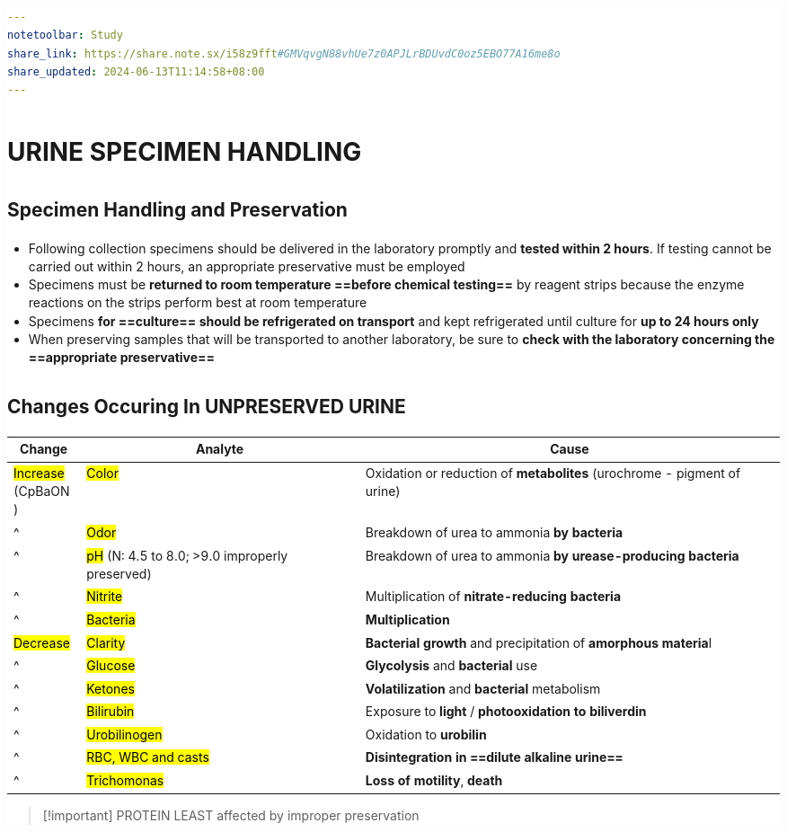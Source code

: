 ```yaml
---
notetoolbar: Study
share_link: https://share.note.sx/i58z9fft#GMVqvgN88vhUe7z0APJLrBDUvdC0oz5EBO77A16me8o
share_updated: 2024-06-13T11:14:58+08:00
---
```

# URINE SPECIMEN HANDLING

## Specimen Handling and Preservation
- Following collection specimens should be delivered in the laboratory promptly and **tested within 2 hours**. If testing cannot be carried out within 2 hours, an appropriate preservative must be employed
- Specimens must be **returned to room temperature ==before chemical testing==** by reagent strips because the enzyme reactions on the strips perform best at room temperature
- Specimens **for ==culture== should be refrigerated on transport** and kept refrigerated until culture for **up to 24 hours only**
- When preserving samples that will be transported to another laboratory, be sure to **check with the laboratory concerning the ==appropriate preservative==**

## Changes Occuring In UNPRESERVED URINE


| Change                                        | Analyte                                                                | Cause                                                                    |
| --------------------------------------------- | ---------------------------------------------------------------------- | ------------------------------------------------------------------------ |
| <mark class="red">Increase</mark><br>(CpBaON) | <mark class="red">Color</mark>                                         | Oxidation or reduction of **metabolites** (urochrome - pigment of urine) |
| ^                                             | <mark class="red">Odor</mark>                                          | Breakdown of urea to ammonia **by bacteria**                             |
| ^                                             | <mark class="red">pH</mark> (N: 4.5 to 8.0; >9.0 improperly preserved) | Breakdown of urea to ammonia **by urease-producing bacteria**            |
| ^                                             | <mark class="red">Nitrite</mark>                                       | Multiplication of **nitrate-reducing bacteria**                          |
| ^                                             | <mark class="red">Bacteria</mark>                                      | **Multiplication**                                                       |
| <mark class="red">Decrease</mark>             | <mark class="red">Clarity</mark>                                       | **Bacterial growth** and precipitation of **amorphous materia**l         |
| ^                                             | <mark class="red">Glucose</mark>                                       | **Glycolysis** and **bacterial** use                                     |
| ^                                             | <mark class="red">Ketones</mark>                                       | **Volatilization** and **bacterial** metabolism                          |
| ^                                             | <mark class="red">Bilirubin</mark>                                     | Exposure to **light** / **photooxidation to biliverdin**                 |
| ^                                             | <mark class="red">Urobilinogen</mark>                                  | Oxidation to **urobilin**                                                |
| ^                                             | <mark class="red">RBC, WBC and casts</mark>                            | **Disintegration in ==dilute alkaline urine==**                          |
| ^                                             | <mark class="red">Trichomonas</mark>                                   | **Loss of motility**, **death**                                          |


> [!important] PROTEIN
> LEAST affected by improper preservation
